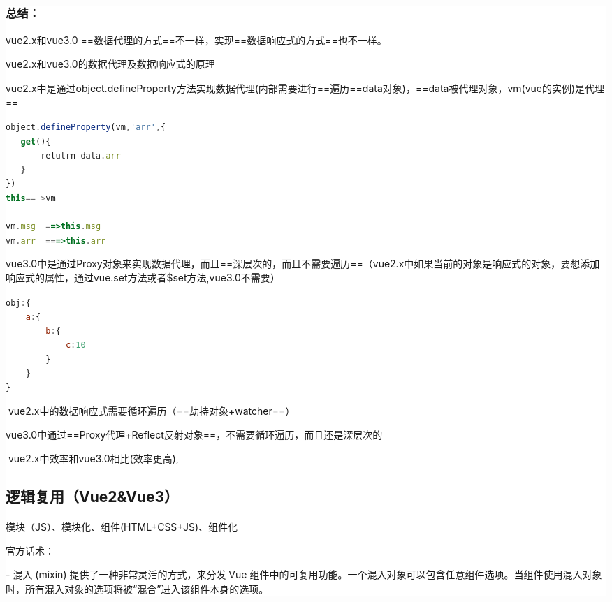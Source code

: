 



### 总结：

vue2.x和vue3.0 ==数据代理的方式==不一样，实现==数据响应式的方式==也不一样。

vue2.x和vue3.0的数据代理及数据响应式的原理

​    vue2.x中是通过object.defineProperty方法实现数据代理(内部需要进行==遍历==data对象)，==data被代理对象，vm(vue的实例)是代理==

```js
object.defineProperty(vm,'arr',{
   get(){
       retutrn data.arr
   }
})
this== >vm 

vm.msg  ==>this.msg
vm.arr  ===>this.arr
```



​    vue3.0中是通过Proxy对象来实现数据代理，而且==深层次的，而且不需要遍历==（vue2.x中如果当前的对象是响应式的对象，要想添加响应式的属性，通过vue.set方法或者$set方法,vue3.0不需要）

```js
obj:{
    a:{
        b:{
            c:10
        }
    }
}
```



​    vue2.x中的数据响应式需要循环遍历（==劫持对象+watcher==）

​    vue3.0中通过==Proxy代理+Reflect反射对象==，不需要循环遍历，而且还是深层次的

​    vue2.x中效率和vue3.0相比(效率更高),





## 逻辑复用（Vue2&Vue3）

模块（JS）、模块化、组件(HTML+CSS+JS)、组件化

官方话术：

\- 混入 (mixin) 提供了一种非常灵活的方式，来分发 Vue 组件中的可复用功能。一个混入对象可以包含任意组件选项。当组件使用混入对象时，所有混入对象的选项将被“混合”进入该组件本身的选项。
